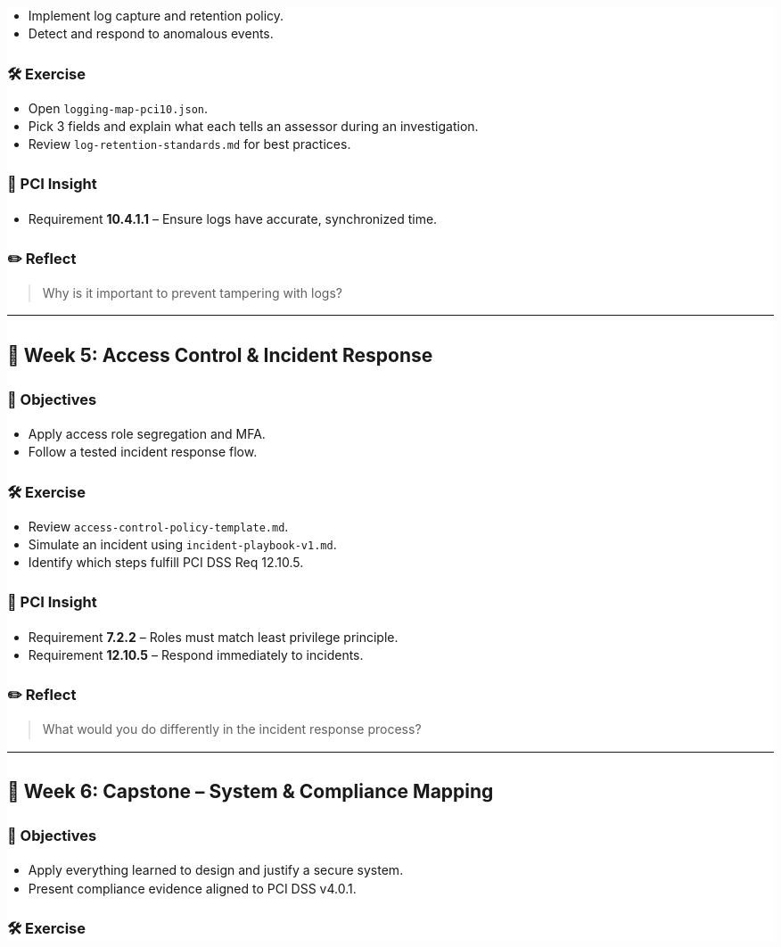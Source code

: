* Implement log capture and retention policy.
* Detect and respond to anomalous events.

### 🛠 Exercise

* Open `logging-map-pci10.json`.
* Pick 3 fields and explain what each tells an assessor during an investigation.
* Review `log-retention-standards.md` for best practices.

### 📎 PCI Insight

* Requirement **10.4.1.1** – Ensure logs have accurate, synchronized time.

### ✏️ Reflect

> Why is it important to prevent tampering with logs?

---

## 📅 Week 5: **Access Control & Incident Response**

### 🎯 Objectives

* Apply access role segregation and MFA.
* Follow a tested incident response flow.

### 🛠 Exercise

* Review `access-control-policy-template.md`.
* Simulate an incident using `incident-playbook-v1.md`.
* Identify which steps fulfill PCI DSS Req 12.10.5.

### 📎 PCI Insight

* Requirement **7.2.2** – Roles must match least privilege principle.
* Requirement **12.10.5** – Respond immediately to incidents.

### ✏️ Reflect

> What would you do differently in the incident response process?

---

## 📅 Week 6: **Capstone – System & Compliance Mapping**

### 🎯 Objectives

* Apply everything learned to design and justify a secure system.
* Present compliance evidence aligned to PCI DSS v4.0.1.

### 🛠 Exercise
